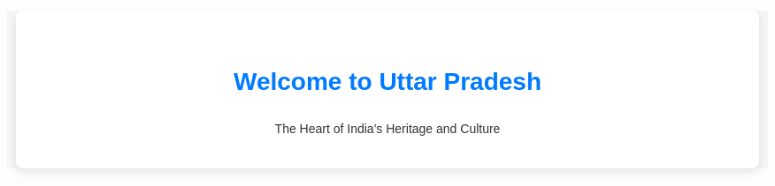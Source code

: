 <!DOCTYPE html>
<html lang="en">
<head>
  <meta charset="UTF-8">
  <meta name="viewport" content="width=device-width, initial-scale=1.0">
  <title>Welcome to Uttar Pradesh</title>
  <style>
    body {
      font-family: Arial, sans-serif;
      line-height: 1.6;
      background-color: #f5f5f5;
      color: #333;
    }
    header, section, footer {
      max-width: 800px;
      margin: auto;
      padding: 20px;
      background: #fff;
      margin-top: 20px;
      border-radius: 8px;
      box-shadow: 0px 4px 10px rgba(0, 0, 0, 0.1);
    }
    header {
      text-align: center;
    }
    h1 {
      color: #007bff;
    }
    .tourist-spots {
      display: flex;
      flex-wrap: wrap;
      gap: 10px;
    }
    .spot {
      flex: 1 1 45%;
      padding: 10px;
      background-color: #f1f1f1;
      border-radius: 5px;
    }
    footer {
      text-align: center;
      margin-top: 20px;
      font-size: 0.9em;
      color: #666;
    }
  </style>
</head>
<body>
  <header>
    <h1>Welcome to Uttar Pradesh</h1>
    <p>The Heart of India's Heritage and Culture</p>
  </header>
